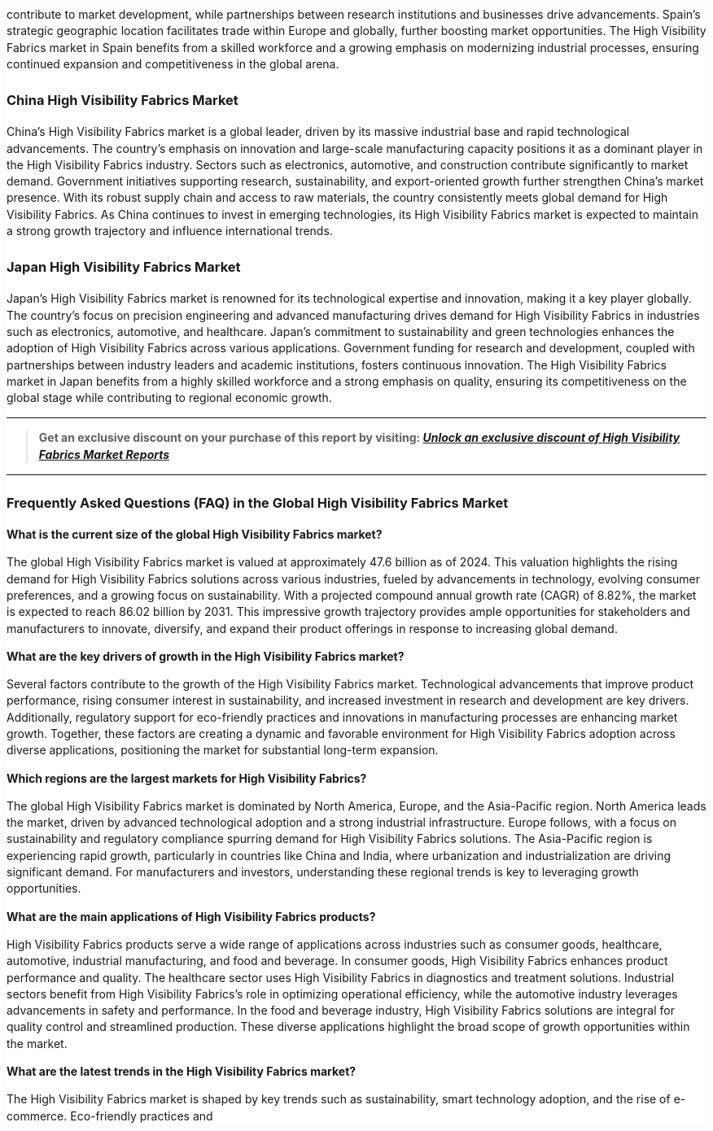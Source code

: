 contribute to market development, while partnerships between research institutions and businesses drive advancements. Spain&rsquo;s strategic geographic location facilitates trade within Europe and globally, further boosting market opportunities. The High Visibility Fabrics market in Spain benefits from a skilled workforce and a growing emphasis on modernizing industrial processes, ensuring continued expansion and competitiveness in the global arena.</p><h3>China High Visibility Fabrics Market</h3><p>China&rsquo;s High Visibility Fabrics market is a global leader, driven by its massive industrial base and rapid technological advancements. The country&rsquo;s emphasis on innovation and large-scale manufacturing capacity positions it as a dominant player in the High Visibility Fabrics industry. Sectors such as electronics, automotive, and construction contribute significantly to market demand. Government initiatives supporting research, sustainability, and export-oriented growth further strengthen China&rsquo;s market presence. With its robust supply chain and access to raw materials, the country consistently meets global demand for High Visibility Fabrics. As China continues to invest in emerging technologies, its High Visibility Fabrics market is expected to maintain a strong growth trajectory and influence international trends.</p><h3>Japan High Visibility Fabrics Market</h3><p>Japan&rsquo;s High Visibility Fabrics market is renowned for its technological expertise and innovation, making it a key player globally. The country&rsquo;s focus on precision engineering and advanced manufacturing drives demand for High Visibility Fabrics in industries such as electronics, automotive, and healthcare. Japan&rsquo;s commitment to sustainability and green technologies enhances the adoption of High Visibility Fabrics across various applications. Government funding for research and development, coupled with partnerships between industry leaders and academic institutions, fosters continuous innovation. The High Visibility Fabrics market in Japan benefits from a highly skilled workforce and a strong emphasis on quality, ensuring its competitiveness on the global stage while contributing to regional economic growth.</p><hr /><blockquote><p><strong>Get an exclusive discount on your purchase of this report by visiting: <em><a href="://marketresearchpulse.com/ask-for-discount/140740?utm_source=Github&amp;utm_medium=0112">Unlock an exclusive discount of High Visibility Fabrics Market Reports</a></em>&nbsp;</strong></p></blockquote><hr /><h3>Frequently Asked Questions (FAQ) in the Global High Visibility Fabrics Market</h3><p><strong>What is the current size of the global High Visibility Fabrics market?</strong></p><p>The global High Visibility Fabrics market is valued at approximately 47.6 billion as of 2024. This valuation highlights the rising demand for High Visibility Fabrics solutions across various industries, fueled by advancements in technology, evolving consumer preferences, and a growing focus on sustainability. With a projected compound annual growth rate (CAGR) of 8.82%, the market is expected to reach 86.02 billion by 2031. This impressive growth trajectory provides ample opportunities for stakeholders and manufacturers to innovate, diversify, and expand their product offerings in response to increasing global demand.</p><p><strong>What are the key drivers of growth in the High Visibility Fabrics market?</strong></p><p>Several factors contribute to the growth of the High Visibility Fabrics market. Technological advancements that improve product performance, rising consumer interest in sustainability, and increased investment in research and development are key drivers. Additionally, regulatory support for eco-friendly practices and innovations in manufacturing processes are enhancing market growth. Together, these factors are creating a dynamic and favorable environment for High Visibility Fabrics adoption across diverse applications, positioning the market for substantial long-term expansion.</p><p><strong>Which regions are the largest markets for High Visibility Fabrics?</strong></p><p>The global High Visibility Fabrics market is dominated by North America, Europe, and the Asia-Pacific region. North America leads the market, driven by advanced technological adoption and a strong industrial infrastructure. Europe follows, with a focus on sustainability and regulatory compliance spurring demand for High Visibility Fabrics solutions. The Asia-Pacific region is experiencing rapid growth, particularly in countries like China and India, where urbanization and industrialization are driving significant demand. For manufacturers and investors, understanding these regional trends is key to leveraging growth opportunities.</p><p><strong>What are the main applications of High Visibility Fabrics products?</strong></p><p>High Visibility Fabrics products serve a wide range of applications across industries such as consumer goods, healthcare, automotive, industrial manufacturing, and food and beverage. In consumer goods, High Visibility Fabrics enhances product performance and quality. The healthcare sector uses High Visibility Fabrics in diagnostics and treatment solutions. Industrial sectors benefit from High Visibility Fabrics&rsquo;s role in optimizing operational efficiency, while the automotive industry leverages advancements in safety and performance. In the food and beverage industry, High Visibility Fabrics solutions are integral for quality control and streamlined production. These diverse applications highlight the broad scope of growth opportunities within the market.</p><p><strong>What are the latest trends in the High Visibility Fabrics market?</strong></p><p>The High Visibility Fabrics market is shaped by key trends such as sustainability, smart technology adoption, and the rise of e-commerce. Eco-friendly practices and